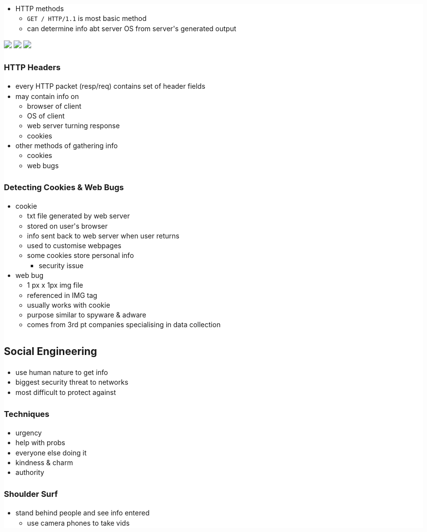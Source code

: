 - HTTP methods
    - `GET / HTTP/1.1` is most basic method
    - can determine info abt server OS from server's generated output

![](https://i.imgur.com/7C7BBAe.png)
![](https://i.imgur.com/455Mnan.png)
![](https://i.imgur.com/1bC9Qp3.png)

### HTTP Headers
- every HTTP packet (resp/req) contains set of header fields
- may contain info on
    - browser of client
    - OS of client
    - web server turning response
    - cookies
- other methods of gathering info
    - cookies
    - web bugs


### Detecting Cookies & Web Bugs
- cookie
    - txt file generated by web server
    - stored on user's browser
    - info sent back to web server when user returns
    - used to customise webpages
    - some cookies store personal info
        - security issue
- web bug
    - 1 px x 1px img file
    - referenced in IMG tag
    - usually works with cookie
    - purpose similar to spyware & adware
    - comes from 3rd pt companies specialising in data collection



Social Engineering
---
- use human nature to get info
- biggest security threat to networks
- most difficult to protect against

### Techniques
- urgency
- help with probs
- everyone else doing it
- kindness & charm
- authority

### Shoulder Surf
- stand behind people and see info entered
    - use camera phones to take vids

